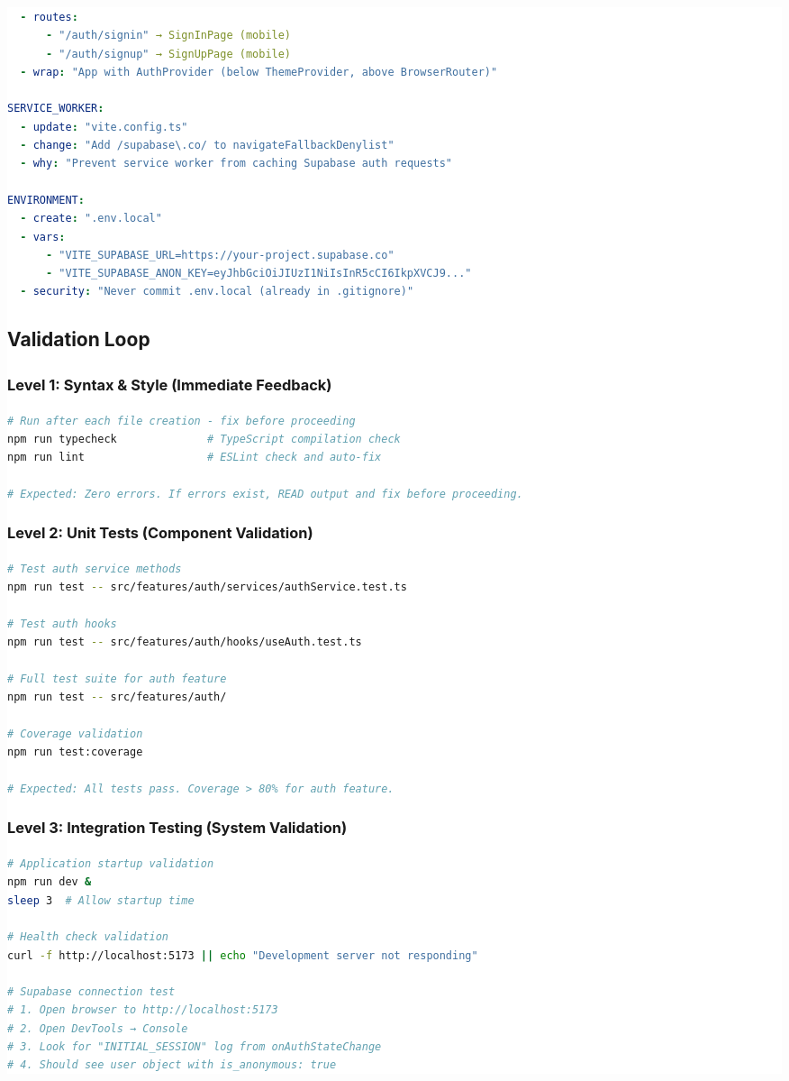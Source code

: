 ```yaml
  - routes:
      - "/auth/signin" → SignInPage (mobile)
      - "/auth/signup" → SignUpPage (mobile)
  - wrap: "App with AuthProvider (below ThemeProvider, above BrowserRouter)"

SERVICE_WORKER:
  - update: "vite.config.ts"
  - change: "Add /supabase\.co/ to navigateFallbackDenylist"
  - why: "Prevent service worker from caching Supabase auth requests"

ENVIRONMENT:
  - create: ".env.local"
  - vars:
      - "VITE_SUPABASE_URL=https://your-project.supabase.co"
      - "VITE_SUPABASE_ANON_KEY=eyJhbGciOiJIUzI1NiIsInR5cCI6IkpXVCJ9..."
  - security: "Never commit .env.local (already in .gitignore)"
```

## Validation Loop

### Level 1: Syntax & Style (Immediate Feedback)

```bash
# Run after each file creation - fix before proceeding
npm run typecheck              # TypeScript compilation check
npm run lint                   # ESLint check and auto-fix

# Expected: Zero errors. If errors exist, READ output and fix before proceeding.
```

### Level 2: Unit Tests (Component Validation)

```bash
# Test auth service methods
npm run test -- src/features/auth/services/authService.test.ts

# Test auth hooks
npm run test -- src/features/auth/hooks/useAuth.test.ts

# Full test suite for auth feature
npm run test -- src/features/auth/

# Coverage validation
npm run test:coverage

# Expected: All tests pass. Coverage > 80% for auth feature.
```

### Level 3: Integration Testing (System Validation)

```bash
# Application startup validation
npm run dev &
sleep 3  # Allow startup time

# Health check validation
curl -f http://localhost:5173 || echo "Development server not responding"

# Supabase connection test
# 1. Open browser to http://localhost:5173
# 2. Open DevTools → Console
# 3. Look for "INITIAL_SESSION" log from onAuthStateChange
# 4. Should see user object with is_anonymous: true

```